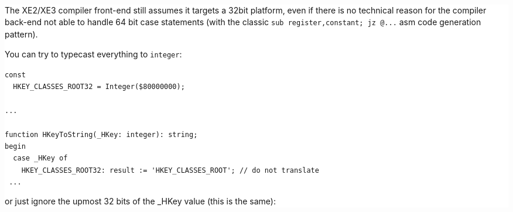The XE2/XE3 compiler front-end still assumes it targets a 32bit platform, even if there is no technical reason for the compiler back-end not able to handle 64 bit case statements (with the classic `sub register,constant; jz @...` asm code generation pattern).

You can try to typecast everything to `integer`:

```
const
  HKEY_CLASSES_ROOT32 = Integer($80000000);

...

function HKeyToString(_HKey: integer): string;
begin
  case _HKey of
    HKEY_CLASSES_ROOT32: result := 'HKEY_CLASSES_ROOT'; // do not translate
 ... 
```

or just ignore the upmost 32 bits of the _HKey value (this is the same):

```
